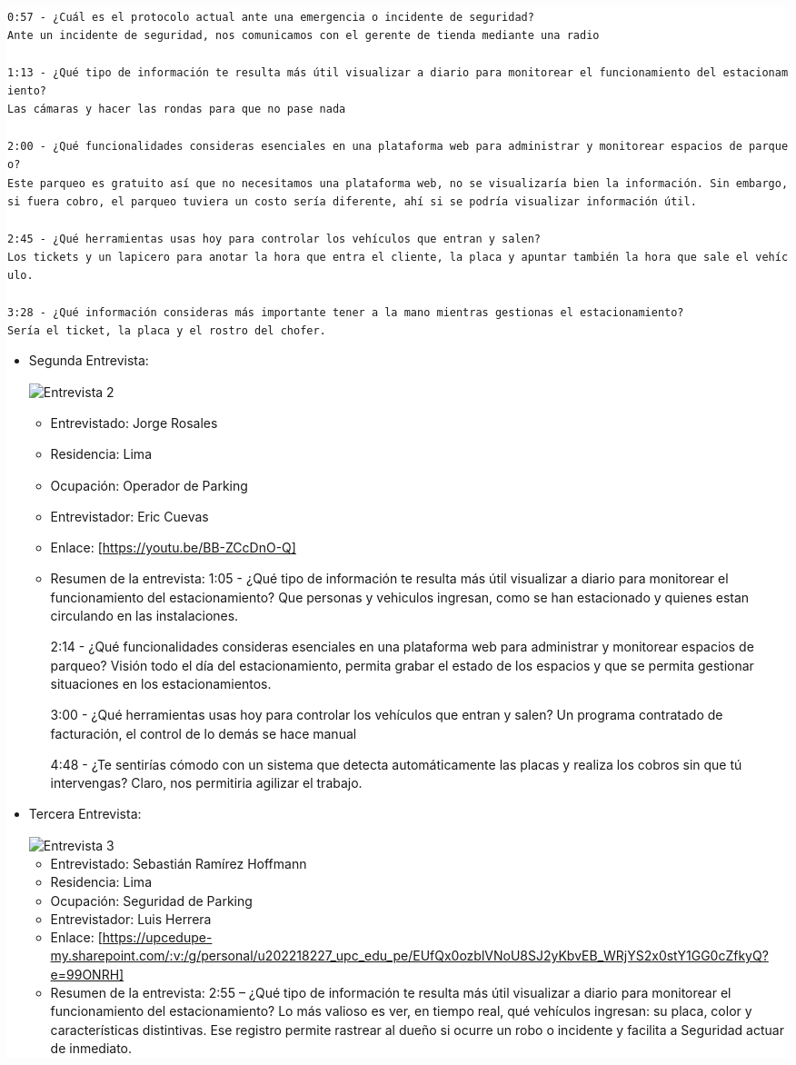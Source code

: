     0:57 - ¿Cuál es el protocolo actual ante una emergencia o incidente de seguridad?
    Ante un incidente de seguridad, nos comunicamos con el gerente de tienda mediante una radio

    1:13 - ¿Qué tipo de información te resulta más útil visualizar a diario para monitorear el funcionamiento del estacionamiento?
    Las cámaras y hacer las rondas para que no pase nada

    2:00 - ¿Qué funcionalidades consideras esenciales en una plataforma web para administrar y monitorear espacios de parqueo?
    Este parqueo es gratuito así que no necesitamos una plataforma web, no se visualizaría bien la información. Sin embargo, si fuera cobro, el parqueo tuviera un costo sería diferente, ahí si se podría visualizar información útil.

    2:45 - ¿Qué herramientas usas hoy para controlar los vehículos que entran y salen?
    Los tickets y un lapicero para anotar la hora que entra el cliente, la placa y apuntar también la hora que sale el vehículo.

    3:28 - ¿Qué información consideras más importante tener a la mano mientras gestionas el estacionamiento?
    Sería el ticket, la placa y el rostro del chofer.


- Segunda Entrevista: 

   <img src="assets/capitulo-2/2.2.2-Entrevista-Administrador-2.png" alt="Entrevista 2" height="180"/> 

  - Entrevistado: Jorge Rosales
  - Residencia: Lima
  - Ocupación: Operador de Parking
  - Entrevistador: Eric Cuevas
  - Enlace: [https://youtu.be/BB-ZCcDnO-Q]
  - Resumen de la entrevista:
    1:05 - ¿Qué tipo de información te resulta más útil visualizar a diario para monitorear el funcionamiento del estacionamiento?
    Que personas y vehiculos ingresan, como se han estacionado y quienes estan circulando en las instalaciones.

    2:14 - ¿Qué funcionalidades consideras esenciales en una plataforma web para administrar y monitorear espacios de parqueo?
    Visión todo el día del estacionamiento, permita grabar el estado de los espacios y que se permita gestionar situaciones en los estacionamientos.

    3:00 - ¿Qué herramientas usas hoy para controlar los vehículos que entran y salen?
    Un programa contratado de facturación, el control de lo demás se hace manual

    4:48 - ¿Te sentirías cómodo con un sistema que detecta automáticamente las placas y realiza los cobros sin que tú intervengas?
    Claro, nos permitiria agilizar el trabajo.


- Tercera Entrevista:

    <img src="assets/capitulo-2/2.2.2-Entrevista-Administrador-3.png" alt="Entrevista 3" height="180"/>

    - Entrevistado: Sebastián Ramírez Hoffmann
    - Residencia: Lima
    - Ocupación: Seguridad de Parking
    - Entrevistador: Luis Herrera
    - Enlace: [https://upcedupe-my.sharepoint.com/:v:/g/personal/u202218227_upc_edu_pe/EUfQx0ozblVNoU8SJ2yKbvEB_WRjYS2x0stY1GG0cZfkyQ?e=99ONRH]
    - Resumen de la entrevista:
      2:55 – ¿Qué tipo de información te resulta más útil visualizar a diario para monitorear el funcionamiento del estacionamiento? 
      Lo más valioso es ver, en tiempo real, qué vehículos ingresan: su placa, color y características distintivas. Ese registro permite rastrear al dueño si ocurre un robo o incidente y facilita a Seguridad actuar de inmediato.
